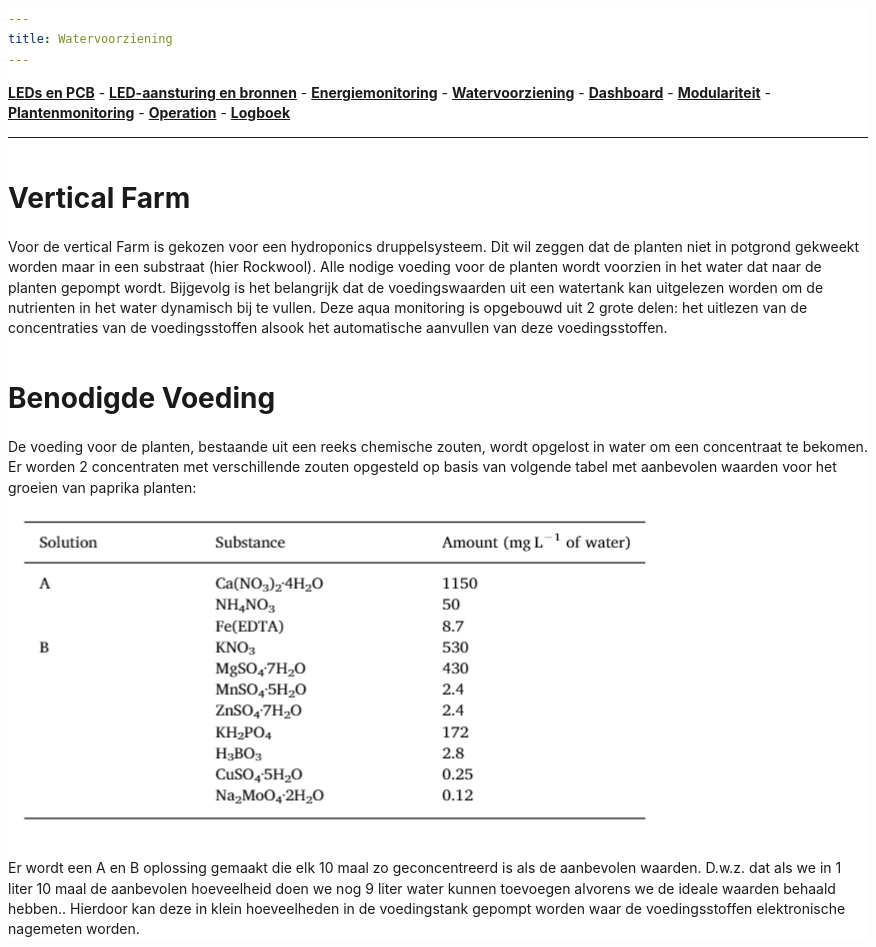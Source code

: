```yaml
---
title: Watervoorziening
---
```


[**LEDs en PCB**](/inhoud/leds/) - [**LED-aansturing en bronnen**](/inhoud/aansturingLEDs/) - [**Energiemonitoring**](/inhoud/energiemonitoring/) - [**Watervoorziening**](/inhoud/aquaMonitoring/) - [**Dashboard**](/inhoud/dashboard/) - [**Modulariteit**](/inhoud/modulariteit/) - [**Plantenmonitoring**](/inhoud/plantensensor/) - [**Operation**](/inhoud/operation/) - [**Logboek**](/inhoud/logboek/)

---

# Vertical Farm
Voor de vertical Farm is gekozen voor een hydroponics druppelsysteem. Dit wil zeggen dat de planten niet in potgrond gekweekt worden maar in een substraat (hier Rockwool). Alle nodige voeding voor de planten wordt voorzien in het water dat naar de planten gepompt wordt. Bijgevolg is het belangrijk dat de voedingswaarden uit een watertank kan uitgelezen worden om de nutrienten in het water dynamisch bij te vullen. Deze aqua monitoring is opgebouwd uit 2 grote delen: het uitlezen van de concentraties van de voedingsstoffen alsook het automatische aanvullen van deze voedingsstoffen.

# Benodigde Voeding

De voeding voor de planten, bestaande uit een reeks chemische zouten, wordt opgelost in water om een concentraat te bekomen. Er worden 2 concentraten met verschillende zouten opgesteld op basis van volgende tabel met aanbevolen waarden voor het groeien van paprika planten:

![Aanbevolen Concentraties](../images/Cocktail.png)

Er wordt een A en B oplossing gemaakt die elk 10 maal zo geconcentreerd is als de aanbevolen waarden. D.w.z. dat als we in 1 liter 10 maal de aanbevolen hoeveelheid doen we nog 9 liter water kunnen toevoegen alvorens we de ideale waarden behaald hebben.. Hierdoor kan deze in klein hoeveelheden in de voedingstank gepompt worden waar de voedingsstoffen elektronische nagemeten worden.
